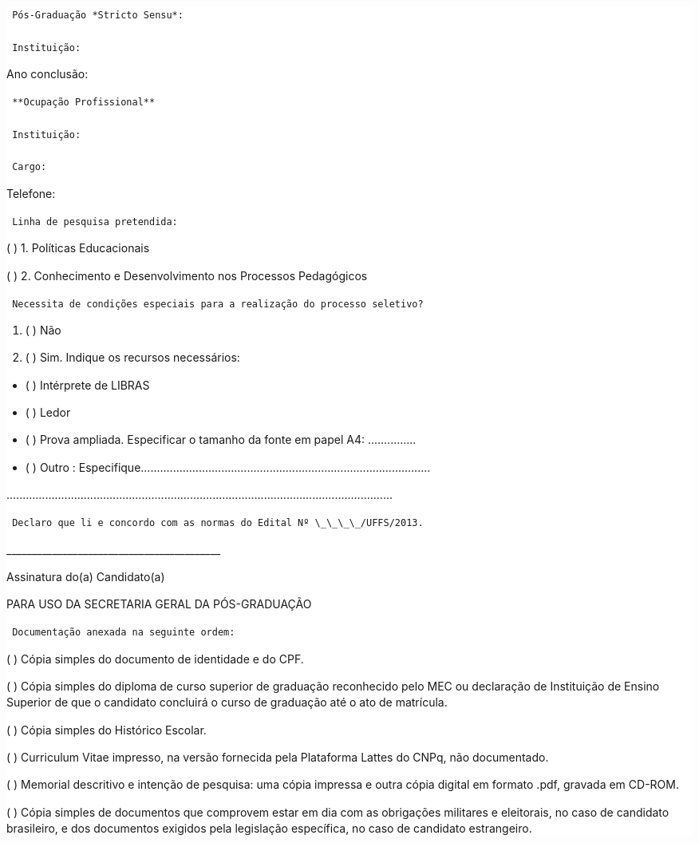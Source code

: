      Pós-Graduação *Stricto Sensu*: 

     Instituição:

   Ano conclusão:

     **Ocupação Profissional** 

     Instituição:

     Cargo:

   Telefone:

     Linha de pesquisa pretendida:

 ( ) 1. Políticas Educacionais

 ( ) 2. Conhecimento e Desenvolvimento nos Processos Pedagógicos

     Necessita de condições especiais para a realização do processo seletivo?

 1. ( ) Não

 2. ( ) Sim. Indique os recursos necessários:

 - ( ) Intérprete de LIBRAS

 - ( ) Ledor

 - ( ) Prova ampliada. Especificar o tamanho da fonte em papel A4: ...............

 - ( ) Outro : Especifique..........................................................................................

 ........................................................................................................................

     Declaro que li e concordo com as normas do Edital Nº \_\_\_\_/UFFS/2013.

 \_\_\_\_\_\_\_\_\_\_\_\_\_\_\_\_\_\_\_\_\_\_\_\_\_\_\_\_\_\_\_\_\_\_\_\_\_\_\_\_\_\_

 Assinatura do(a) Candidato(a)

 PARA USO DA SECRETARIA GERAL DA PÓS-GRADUAÇÃO

     Documentação anexada na seguinte ordem:

 ( ) Cópia simples do documento de identidade e do CPF.

 ( ) Cópia simples do diploma de curso superior de graduação reconhecido pelo MEC ou declaração de Instituição de Ensino Superior de que o candidato concluirá o curso de graduação até o ato de matrícula.

 ( ) Cópia simples do Histórico Escolar.

 ( ) Curriculum Vitae impresso, na versão fornecida pela Plataforma Lattes do CNPq, não documentado.

 ( ) Memorial descritivo e intenção de pesquisa: uma cópia impressa e outra cópia digital em formato .pdf, gravada em CD-ROM.

 ( ) Cópia simples de documentos que comprovem estar em dia com as obrigações militares e eleitorais, no caso de candidato brasileiro, e dos documentos exigidos pela legislação específica, no caso de candidato estrangeiro.
